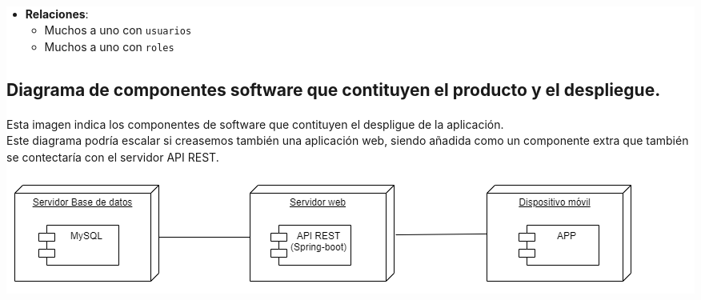 - **Relaciones**:
  - Muchos a uno con `usuarios`
  - Muchos a uno con `roles`

## Diagrama de componentes software que contituyen el producto y el despliegue.

Esta imagen indica los componentes de software que contituyen el despligue de la aplicación.  
Este diagrama podría escalar si creasemos también una aplicación web, siendo añadida como un componente extra que también se contectaría con el servidor API REST.

!["Imagen del diagrama de despliegue de la aplicación"](/doc/img/design/diagrama-despegue.png)